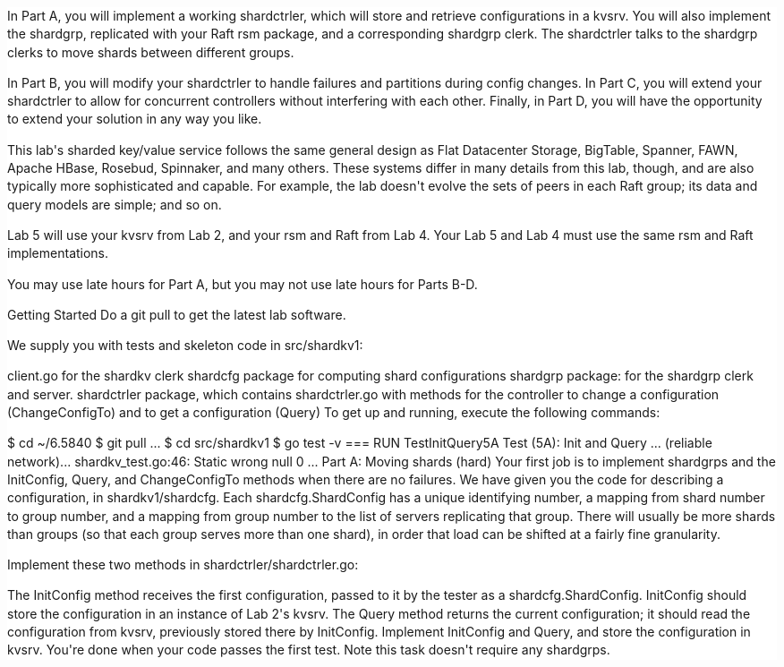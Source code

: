 In Part A, you will implement a working shardctrler, which will store and retrieve configurations in a kvsrv. You will also implement the shardgrp, replicated with your Raft rsm package, and a corresponding shardgrp clerk. The shardctrler talks to the shardgrp clerks to move shards between different groups.

In Part B, you will modify your shardctrler to handle failures and partitions during config changes. In Part C, you will extend your shardctrler to allow for concurrent controllers without interfering with each other. Finally, in Part D, you will have the opportunity to extend your solution in any way you like.

This lab's sharded key/value service follows the same general design as Flat Datacenter Storage, BigTable, Spanner, FAWN, Apache HBase, Rosebud, Spinnaker, and many others. These systems differ in many details from this lab, though, and are also typically more sophisticated and capable. For example, the lab doesn't evolve the sets of peers in each Raft group; its data and query models are simple; and so on.

Lab 5 will use your kvsrv from Lab 2, and your rsm and Raft from Lab 4. Your Lab 5 and Lab 4 must use the same rsm and Raft implementations.

You may use late hours for Part A, but you may not use late hours for Parts B-D.

Getting Started
Do a git pull to get the latest lab software.

We supply you with tests and skeleton code in src/shardkv1:

client.go for the shardkv clerk
shardcfg package for computing shard configurations
shardgrp package: for the shardgrp clerk and server.
shardctrler package, which contains shardctrler.go with methods for the controller to change a configuration (ChangeConfigTo) and to get a configuration (Query)
To get up and running, execute the following commands:

$ cd ~/6.5840
$ git pull
...
$ cd src/shardkv1
$ go test -v
=== RUN  TestInitQuery5A
Test (5A): Init and Query ... (reliable network)...
    shardkv_test.go:46: Static wrong null 0
...
Part A: Moving shards (hard)
Your first job is to implement shardgrps and the InitConfig, Query, and ChangeConfigTo methods when there are no failures. We have given you the code for describing a configuration, in shardkv1/shardcfg. Each shardcfg.ShardConfig has a unique identifying number, a mapping from shard number to group number, and a mapping from group number to the list of servers replicating that group. There will usually be more shards than groups (so that each group serves more than one shard), in order that load can be shifted at a fairly fine granularity.

Implement these two methods in shardctrler/shardctrler.go:

The InitConfig method receives the first configuration, passed to it by the tester as a shardcfg.ShardConfig. InitConfig should store the configuration in an instance of Lab 2's kvsrv.
The Query method returns the current configuration; it should read the configuration from kvsrv, previously stored there by InitConfig.
Implement InitConfig and Query, and store the configuration in kvsrv. You're done when your code passes the first test. Note this task doesn't require any shardgrps.
